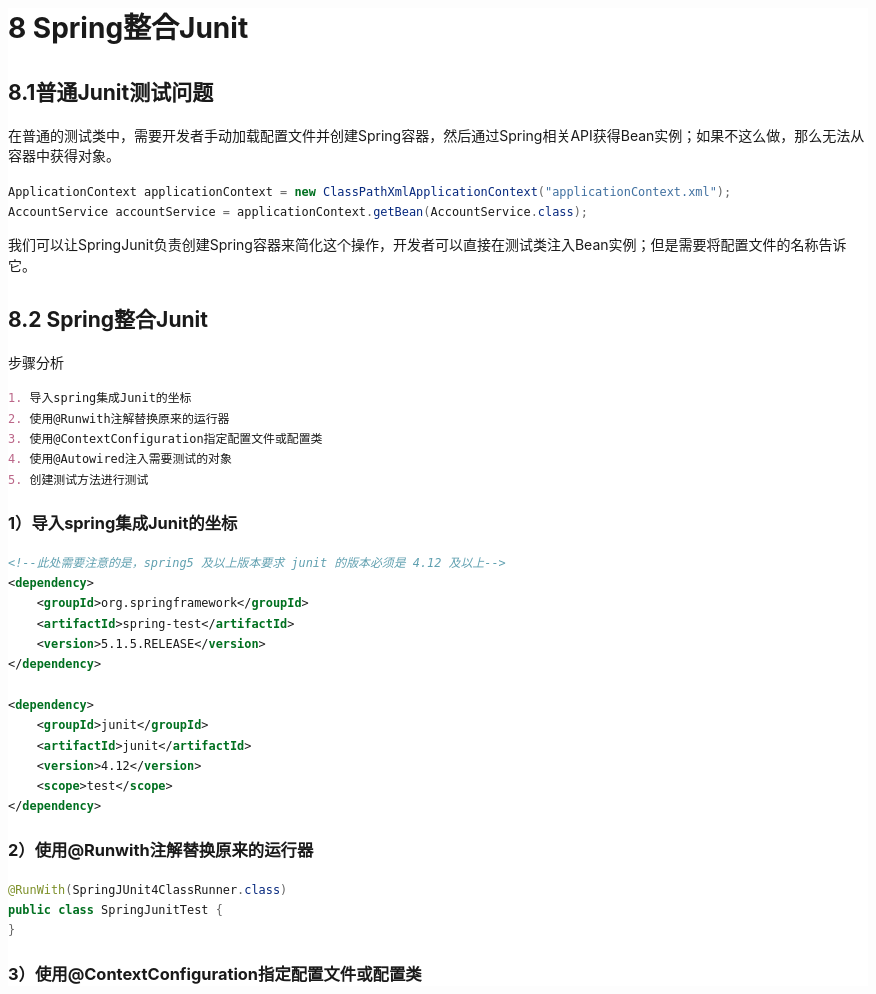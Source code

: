 # 8 Spring整合Junit

## 8.1普通Junit测试问题

在普通的测试类中，需要开发者手动加载配置文件并创建Spring容器，然后通过Spring相关API获得Bean实例；如果不这么做，那么无法从容器中获得对象。

```java
ApplicationContext applicationContext = new ClassPathXmlApplicationContext("applicationContext.xml");
AccountService accountService = applicationContext.getBean(AccountService.class);
```

我们可以让SpringJunit负责创建Spring容器来简化这个操作，开发者可以直接在测试类注入Bean实例；但是需要将配置文件的名称告诉它。

## 8.2 Spring整合Junit

步骤分析

```markdown
1. 导入spring集成Junit的坐标
2. 使用@Runwith注解替换原来的运行器
3. 使用@ContextConfiguration指定配置文件或配置类
4. 使用@Autowired注入需要测试的对象
5. 创建测试方法进行测试
```

### 1）导入spring集成Junit的坐标

```xml
<!--此处需要注意的是，spring5 及以上版本要求 junit 的版本必须是 4.12 及以上-->
<dependency>
    <groupId>org.springframework</groupId>
    <artifactId>spring-test</artifactId>
    <version>5.1.5.RELEASE</version>
</dependency>

<dependency>
    <groupId>junit</groupId>
    <artifactId>junit</artifactId>
    <version>4.12</version>
    <scope>test</scope>
</dependency>
```

### 2）使用@Runwith注解替换原来的运行器

```java
@RunWith(SpringJUnit4ClassRunner.class)
public class SpringJunitTest {
}
```

### 3）使用@ContextConfiguration指定配置文件或配置类

